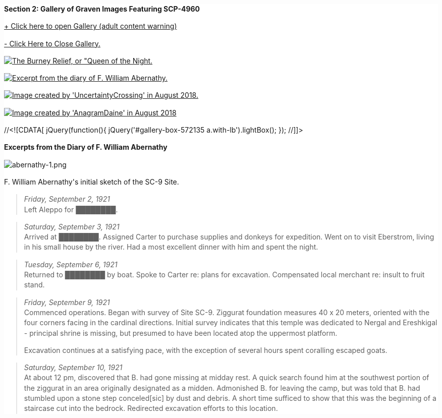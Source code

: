 **Section 2: Gallery of Graven Images Featuring SCP-4960**

[+ Click here to open Gallery (adult content warning)](javascript:;)

[\- Click Here to Close Gallery.](javascript:;)

[![The Burney Relief, or "Queen of the Night.](http://scp-wiki.wdfiles.com/local--resized-images/scp-4960/British_Museum_Queen_of_the_Night.jpg/small.jpg)](http://scp-wiki.wdfiles.com/local--files/scp-4960/British_Museum_Queen_of_the_Night.jpg)

[![Excerpt from the diary of F. William Abernathy.](http://scp-wiki.wdfiles.com/local--resized-images/scp-4960/abernathy-5.png/small.jpg)](http://scp-wiki.wdfiles.com/local--files/scp-4960/abernathy-5.png)

[![Image created by 'UncertaintyCrossing' in August 2018.](http://scp-wiki.wdfiles.com/local--resized-images/scp-4960/SCP-4960-A.png/small.jpg)](http://scp-wiki.wdfiles.com/local--files/scp-4960/SCP-4960-A.png)

[![Image created by 'AnagramDaine' in August 2018](http://scp-wiki.wdfiles.com/local--resized-images/scp-4960/SCP-4960-B.png/small.jpg)](http://scp-wiki.wdfiles.com/local--files/scp-4960/SCP-4960-B.png)

//<!\[CDATA\[ jQuery(function(){ jQuery('#gallery-box-572135 a.with-lb').lightBox(); }); //\]\]>

**Excerpts from the Diary of F. William Abernathy**

![abernathy-1.png](http://scp-wiki.wdfiles.com/local--files/scp-4960/abernathy-1.png)

F. William Abernathy's initial sketch of the SC-9 Site.

> _Friday, September 2, 1921_  
> Left Aleppo for ████████.

> _Saturday, September 3, 1921_  
> Arrived at ████████. Assigned Carter to purchase supplies and donkeys for expedition. Went on to visit Eberstrom, living in his small house by the river. Had a most excellent dinner with him and spent the night.

> _Tuesday, September 6, 1921_  
> Returned to ████████ by boat. Spoke to Carter re: plans for excavation. Compensated local merchant re: insult to fruit stand.

> _Friday, September 9, 1921_  
> Commenced operations. Began with survey of Site SC-9. Ziggurat foundation measures 40 x 20 meters, oriented with the four corners facing in the cardinal directions. Initial survey indicates that this temple was dedicated to Nergal and Ereshkigal - principal shrine is missing, but presumed to have been located atop the uppermost platform.
> 
> Excavation continues at a satisfying pace, with the exception of several hours spent coralling escaped goats.

> _Saturday, September 10, 1921_  
> At about 12 pm, discovered that B. had gone missing at midday rest. A quick search found him at the southwest portion of the ziggurat in an area originally designated as a midden. Admonished B. for leaving the camp, but was told that B. had stumbled upon a stone step conceled\[sic\] by dust and debris. A short time sufficed to show that this was the beginning of a staircase cut into the bedrock. Redirected excavation efforts to this location.
